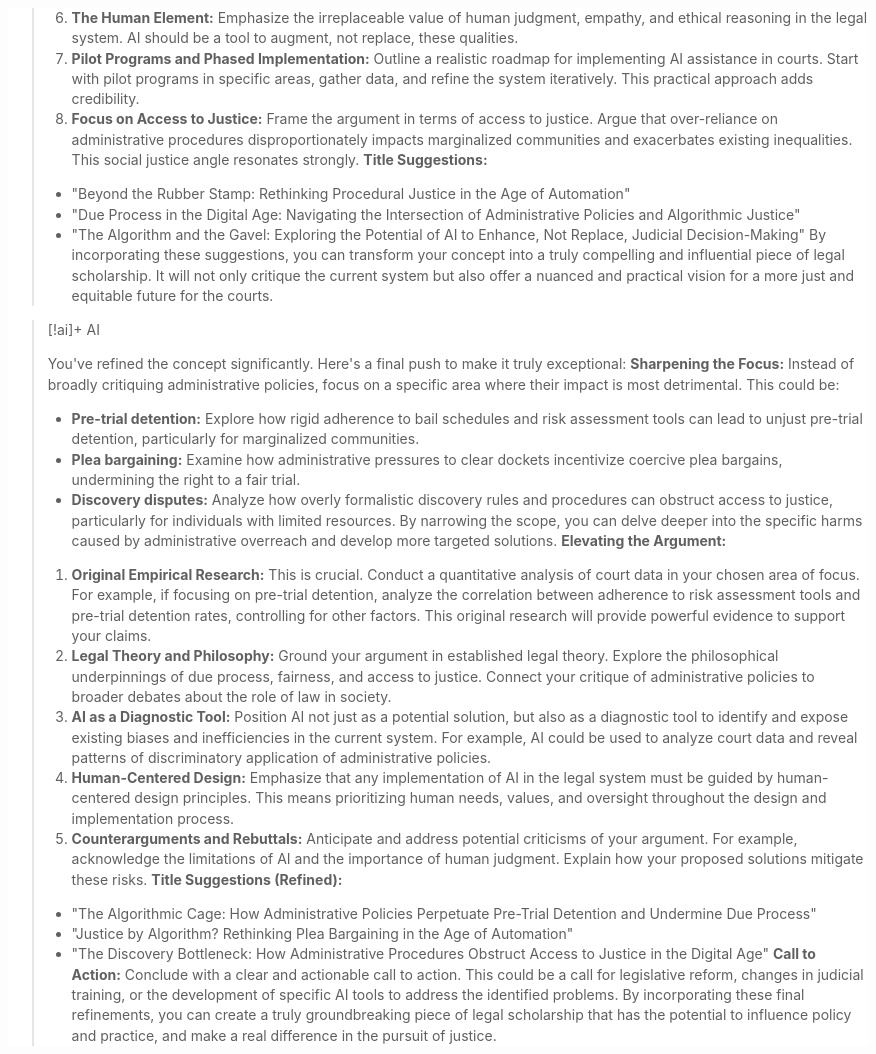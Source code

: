 > 6. **The Human Element:**  Emphasize the irreplaceable value of human judgment, empathy, and ethical reasoning in the legal system.  AI should be a tool to augment, not replace, these qualities.
> 7. **Pilot Programs and Phased Implementation:**  Outline a realistic roadmap for implementing AI assistance in courts.  Start with pilot programs in specific areas, gather data, and refine the system iteratively.  This practical approach adds credibility.
> 8. **Focus on Access to Justice:**  Frame the argument in terms of access to justice.  Argue that over-reliance on administrative procedures disproportionately impacts marginalized communities and exacerbates existing inequalities.  This social justice angle resonates strongly.
> **Title Suggestions:**
> * "Beyond the Rubber Stamp: Rethinking Procedural Justice in the Age of Automation"
> * "Due Process in the Digital Age: Navigating the Intersection of Administrative Policies and Algorithmic Justice"
> * "The Algorithm and the Gavel: Exploring the Potential of AI to Enhance, Not Replace, Judicial Decision-Making"
> By incorporating these suggestions, you can transform your concept into a truly compelling and influential piece of legal scholarship.  It will not only critique the current system but also offer a nuanced and practical vision for a more just and equitable future for the courts.

> [!ai]+ AI
>
> You've refined the concept significantly. Here's a final push to make it truly exceptional:
> **Sharpening the Focus:**
> Instead of broadly critiquing administrative policies, focus on a specific area where their impact is most detrimental.  This could be:
> * **Pre-trial detention:** Explore how rigid adherence to bail schedules and risk assessment tools can lead to unjust pre-trial detention, particularly for marginalized communities.
> * **Plea bargaining:** Examine how administrative pressures to clear dockets incentivize coercive plea bargains, undermining the right to a fair trial.
> * **Discovery disputes:** Analyze how overly formalistic discovery rules and procedures can obstruct access to justice, particularly for individuals with limited resources.
> By narrowing the scope, you can delve deeper into the specific harms caused by administrative overreach and develop more targeted solutions.
> **Elevating the Argument:**
> 1. **Original Empirical Research:**  This is crucial.  Conduct a quantitative analysis of court data in your chosen area of focus.  For example, if focusing on pre-trial detention, analyze the correlation between adherence to risk assessment tools and pre-trial detention rates, controlling for other factors.  This original research will provide powerful evidence to support your claims.
> 2. **Legal Theory and Philosophy:**  Ground your argument in established legal theory.  Explore the philosophical underpinnings of due process, fairness, and access to justice.  Connect your critique of administrative policies to broader debates about the role of law in society.
> 3. **AI as a Diagnostic Tool:**  Position AI not just as a potential solution, but also as a diagnostic tool to identify and expose existing biases and inefficiencies in the current system.  For example, AI could be used to analyze court data and reveal patterns of discriminatory application of administrative policies.
> 4. **Human-Centered Design:**  Emphasize that any implementation of AI in the legal system must be guided by human-centered design principles.  This means prioritizing human needs, values, and oversight throughout the design and implementation process.
> 5. **Counterarguments and Rebuttals:**  Anticipate and address potential criticisms of your argument.  For example, acknowledge the limitations of AI and the importance of human judgment.  Explain how your proposed solutions mitigate these risks.
> **Title Suggestions (Refined):**
> * "The Algorithmic Cage: How Administrative Policies Perpetuate Pre-Trial Detention and Undermine Due Process"
> * "Justice by Algorithm?  Rethinking Plea Bargaining in the Age of Automation"
> * "The Discovery Bottleneck: How Administrative Procedures Obstruct Access to Justice in the Digital Age"
> **Call to Action:**
> Conclude with a clear and actionable call to action.  This could be a call for legislative reform, changes in judicial training, or the development of specific AI tools to address the identified problems.
> By incorporating these final refinements, you can create a truly groundbreaking piece of legal scholarship that has the potential to influence policy and practice, and make a real difference in the pursuit of justice.
